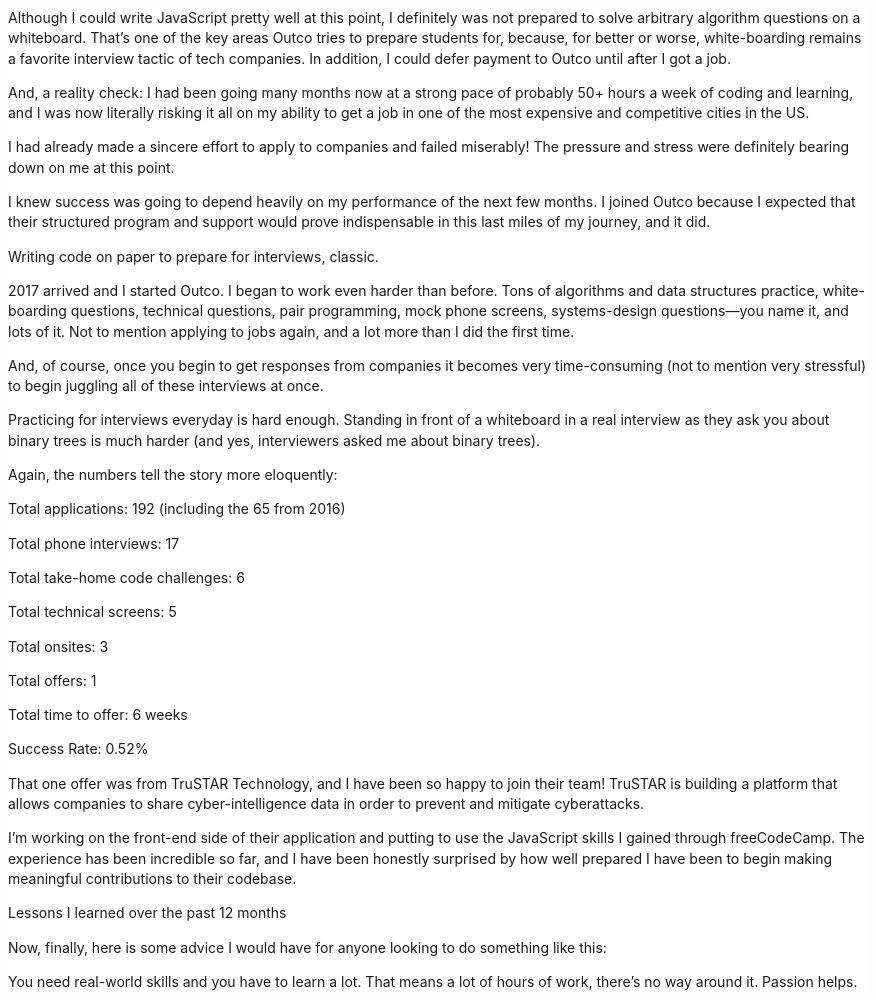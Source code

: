 Although I could write JavaScript pretty well at this point, I definitely was not prepared to solve arbitrary algorithm questions on a whiteboard. That’s one of the key areas Outco tries to prepare students for, because, for better or worse, white-boarding remains a favorite interview tactic of tech companies. In addition, I could defer payment to Outco until after I got a job.

And, a reality check: I had been going many months now at a strong pace of probably 50+ hours a week of coding and learning, and I was now literally risking it all on my ability to get a job in one of the most expensive and competitive cities in the US.

I had already made a sincere effort to apply to companies and failed miserably! The pressure and stress were definitely bearing down on me at this point.

I knew success was going to depend heavily on my performance of the next few months. I joined Outco because I expected that their structured program and support would prove indispensable in this last miles of my journey, and it did.

Writing code on paper to prepare for interviews, classic.

2017 arrived and I started Outco. I began to work even harder than before. Tons of algorithms and data structures practice, white-boarding questions, technical questions, pair programming, mock phone screens, systems-design questions—you name it, and lots of it. Not to mention applying to jobs again, and a lot more than I did the first time.

And, of course, once you begin to get responses from companies it becomes very time-consuming (not to mention very stressful) to begin juggling all of these interviews at once.

Practicing for interviews everyday is hard enough. Standing in front of a whiteboard in a real interview as they ask you about binary trees is much harder (and yes, interviewers asked me about binary trees).

Again, the numbers tell the story more eloquently:

Total applications: 192 (including the 65 from 2016)

Total phone interviews: 17

Total take-home code challenges: 6

Total technical screens: 5

Total onsites: 3

Total offers: 1

Total time to offer: 6 weeks

Success Rate: 0.52%

That one offer was from TruSTAR Technology, and I have been so happy to join their team! TruSTAR is building a platform that allows companies to share cyber-intelligence data in order to prevent and mitigate cyberattacks.

I’m working on the front-end side of their application and putting to use the JavaScript skills I gained through freeCodeCamp. The experience has been incredible so far, and I have been honestly surprised by how well prepared I have been to begin making meaningful contributions to their codebase.

Lessons I learned over the past 12 months

Now, finally, here is some advice I would have for anyone looking to do something like this:

You need real-world skills and you have to learn a lot. That means a lot of hours of work, there’s no way around it. Passion helps.
